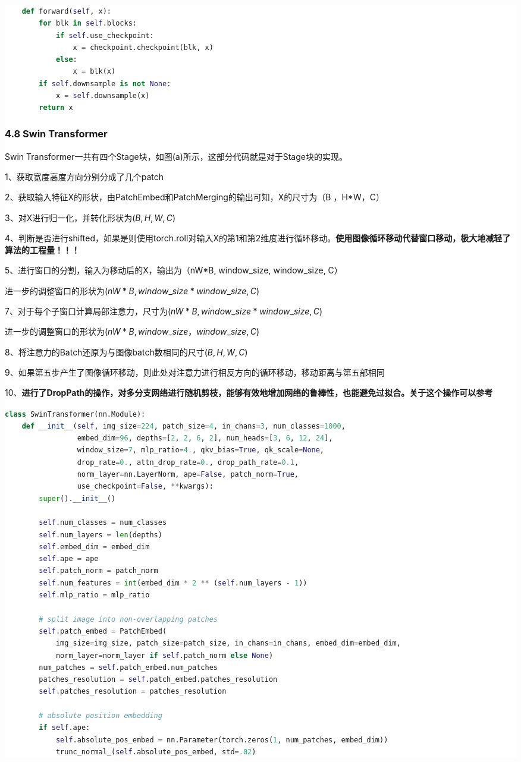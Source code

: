 ~~~python
    def forward(self, x):
        for blk in self.blocks:
            if self.use_checkpoint:
                x = checkpoint.checkpoint(blk, x)
            else:
                x = blk(x)
        if self.downsample is not None:
            x = self.downsample(x)
        return x
~~~

### 4.8 Swin Transformer

Swin Transformer一共有四个Stage块，如图(a)所示，这部分代码就是对于Stage块的实现。

1、获取宽度高度方向分别分成了几个patch

2、获取输入特征X的形状，由PatchEmbed和PatchMerging的输出可知，X的尺寸为（B ，H*W，C）

3、对X进行归一化，并转化形状为$(B,H,W,C)$

4、判断是否进行shifted，如果是则使用torch.roll对输入X的第1和第2维度进行循环移动。**使用图像循环移动代替窗口移动，极大地减轻了算法的工程量！！！**

5、进行窗口的分割，输入为移动后的X，输出为（nW*B, window_size, window_size, C）

进一步的调整窗口的形状为$(nW*B, window\_size*window\_size, C)$

7、对于每个子窗口计算局部注意力，尺寸为$(nW*B, window\_size*window\_size, C)$

进一步的调整窗口的形状为$(nW*B, window\_size，window\_size, C)$

8、将注意力的Batch还原为与图像batch数相同的尺寸$(B,H,W,C)$

9、如果第五步产生了图像循环移动，则此处对注意力进行相反方向的循环移动，移动距离与第五部相同

10、**进行了DropPath的操作，对多分支网络进行随机剪枝，能够有效地增加网络的鲁棒性，也能避免过拟合。关于这个操作可以参考**



~~~python
class SwinTransformer(nn.Module):
    def __init__(self, img_size=224, patch_size=4, in_chans=3, num_classes=1000,
                 embed_dim=96, depths=[2, 2, 6, 2], num_heads=[3, 6, 12, 24],
                 window_size=7, mlp_ratio=4., qkv_bias=True, qk_scale=None,
                 drop_rate=0., attn_drop_rate=0., drop_path_rate=0.1,
                 norm_layer=nn.LayerNorm, ape=False, patch_norm=True,
                 use_checkpoint=False, **kwargs):
        super().__init__()

        self.num_classes = num_classes
        self.num_layers = len(depths)
        self.embed_dim = embed_dim
        self.ape = ape
        self.patch_norm = patch_norm
        self.num_features = int(embed_dim * 2 ** (self.num_layers - 1))
        self.mlp_ratio = mlp_ratio

        # split image into non-overlapping patches
        self.patch_embed = PatchEmbed(
            img_size=img_size, patch_size=patch_size, in_chans=in_chans, embed_dim=embed_dim,
            norm_layer=norm_layer if self.patch_norm else None)
        num_patches = self.patch_embed.num_patches
        patches_resolution = self.patch_embed.patches_resolution
        self.patches_resolution = patches_resolution

        # absolute position embedding
        if self.ape:
            self.absolute_pos_embed = nn.Parameter(torch.zeros(1, num_patches, embed_dim))
            trunc_normal_(self.absolute_pos_embed, std=.02)

~~~